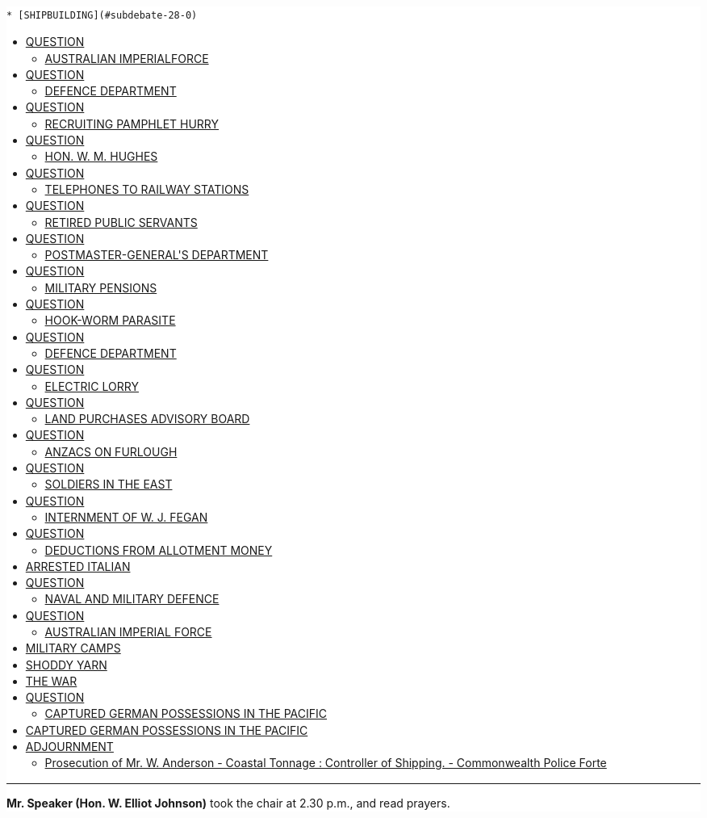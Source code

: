     * [SHIPBUILDING](#subdebate-28-0)
* [QUESTION](#debate-29)
    * [AUSTRALIAN IMPERIALFORCE](#subdebate-29-0)
* [QUESTION](#debate-30)
    * [DEFENCE DEPARTMENT](#subdebate-30-0)
* [QUESTION](#debate-31)
    * [RECRUITING PAMPHLET HURRY](#subdebate-31-0)
* [QUESTION](#debate-32)
    * [HON. W. M. HUGHES](#subdebate-32-0)
* [QUESTION](#debate-33)
    * [TELEPHONES TO RAILWAY STATIONS](#subdebate-33-0)
* [QUESTION](#debate-34)
    * [RETIRED PUBLIC SERVANTS](#subdebate-34-0)
* [QUESTION](#debate-35)
    * [POSTMASTER-GENERAL'S DEPARTMENT](#subdebate-35-0)
* [QUESTION](#debate-36)
    * [MILITARY PENSIONS](#subdebate-36-0)
* [QUESTION](#debate-37)
    * [HOOK-WORM PARASITE](#subdebate-37-0)
* [QUESTION](#debate-38)
    * [DEFENCE DEPARTMENT](#subdebate-38-0)
* [QUESTION](#debate-39)
    * [ELECTRIC LORRY](#subdebate-39-0)
* [QUESTION](#debate-40)
    * [LAND PURCHASES ADVISORY BOARD](#subdebate-40-0)
* [QUESTION](#debate-41)
    * [ANZACS ON FURLOUGH](#subdebate-41-0)
* [QUESTION](#debate-42)
    * [SOLDIERS IN THE EAST](#subdebate-42-0)
* [QUESTION](#debate-43)
    * [INTERNMENT OF W. J. FEGAN](#subdebate-43-0)
* [QUESTION](#debate-44)
    * [DEDUCTIONS FROM ALLOTMENT MONEY](#subdebate-44-0)
* [ARRESTED ITALIAN](#debate-45)
* [QUESTION](#debate-46)
    * [NAVAL AND MILITARY DEFENCE](#subdebate-46-0)
* [QUESTION](#debate-47)
    * [AUSTRALIAN IMPERIAL FORCE](#subdebate-47-0)
* [MILITARY CAMPS](#debate-48)
* [SHODDY YARN](#debate-49)
* [THE WAR](#debate-50)
* [QUESTION](#debate-51)
    * [CAPTURED GERMAN POSSESSIONS IN THE PACIFIC](#subdebate-51-0)
* [CAPTURED GERMAN POSSESSIONS IN THE PACIFIC](#debate-52)
* [ADJOURNMENT](#debate-53)
    * [Prosecution of Mr. W. Anderson - Coastal Tonnage : Controller of Shipping. - Commonwealth Police Forte](#subdebate-53-0)


----


 **Mr. Speaker (Hon. W. Elliot Johnson)** took the chair at 2.30 p.m., and read prayers. 
